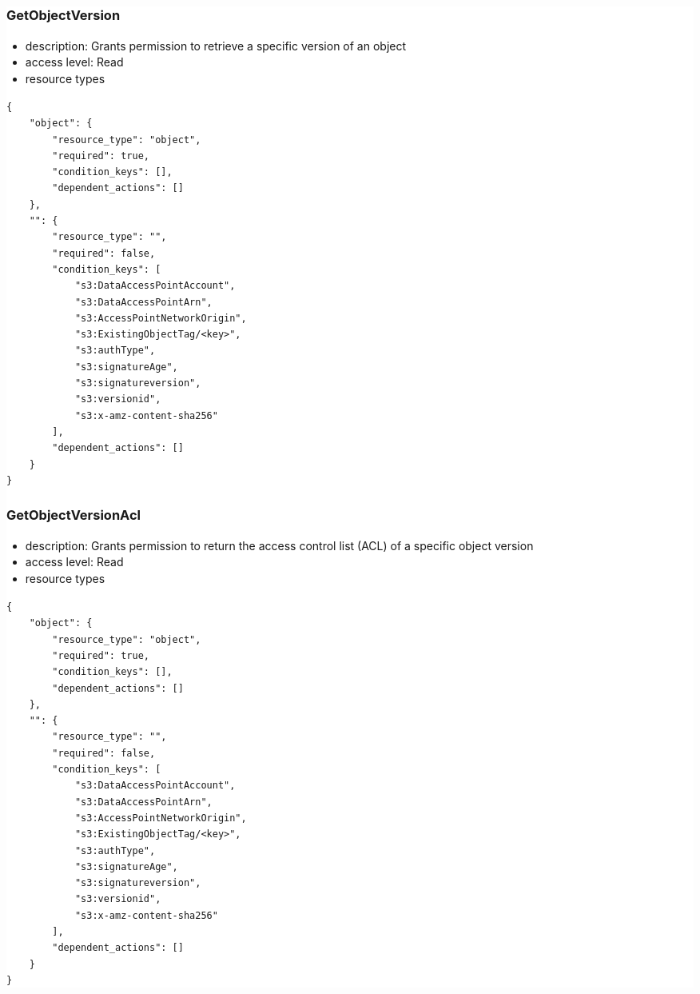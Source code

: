 ### GetObjectVersion

- description: Grants permission to retrieve a specific version of an object
- access level: Read
- resource types

```
{
    "object": {
        "resource_type": "object",
        "required": true,
        "condition_keys": [],
        "dependent_actions": []
    },
    "": {
        "resource_type": "",
        "required": false,
        "condition_keys": [
            "s3:DataAccessPointAccount",
            "s3:DataAccessPointArn",
            "s3:AccessPointNetworkOrigin",
            "s3:ExistingObjectTag/<key>",
            "s3:authType",
            "s3:signatureAge",
            "s3:signatureversion",
            "s3:versionid",
            "s3:x-amz-content-sha256"
        ],
        "dependent_actions": []
    }
}
```

### GetObjectVersionAcl

- description: Grants permission to return the access control list (ACL) of a specific object version
- access level: Read
- resource types

```
{
    "object": {
        "resource_type": "object",
        "required": true,
        "condition_keys": [],
        "dependent_actions": []
    },
    "": {
        "resource_type": "",
        "required": false,
        "condition_keys": [
            "s3:DataAccessPointAccount",
            "s3:DataAccessPointArn",
            "s3:AccessPointNetworkOrigin",
            "s3:ExistingObjectTag/<key>",
            "s3:authType",
            "s3:signatureAge",
            "s3:signatureversion",
            "s3:versionid",
            "s3:x-amz-content-sha256"
        ],
        "dependent_actions": []
    }
}
```